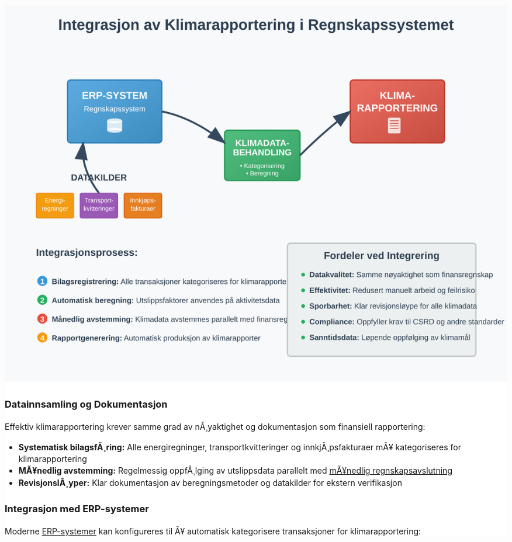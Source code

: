 ![Integrasjon av klimarapportering i regnskapssystemet](klimarapportering-integrasjon.svg)

### Datainnsamling og Dokumentasjon

Effektiv klimarapportering krever samme grad av nÃ¸yaktighet og dokumentasjon som finansiell rapportering:

* **Systematisk bilagsfÃ¸ring:** Alle energiregninger, transportkvitteringer og innkjÃ¸psfakturaer mÃ¥ kategoriseres for klimarapportering
* **MÃ¥nedlig avstemming:** Regelmessig oppfÃ¸lging av utslippsdata parallelt med [mÃ¥nedlig regnskapsavslutning](/blogs/regnskap/hva-er-avslutningsbalanse "Hva er Avslutningsbalanse? Komplett Guide til Regnskapsavslutning")
* **RevisjonslÃ¸yper:** Klar dokumentasjon av beregningsmetoder og datakilder for ekstern verifikasjon

### Integrasjon med ERP-systemer

Moderne [ERP-systemer](/blogs/regnskap/hva-er-erp-system "Hva er ERP-system? Enterprise Resource Planning for Bedrifter") kan konfigureres til Ã¥ automatisk kategorisere transaksjoner for klimarapportering:
